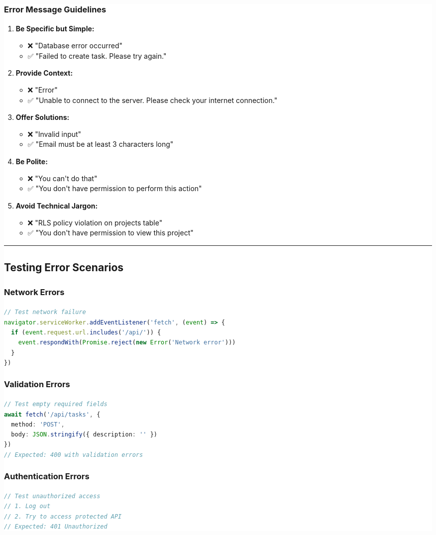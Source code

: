 ### Error Message Guidelines

1. **Be Specific but Simple:**
   - ❌ "Database error occurred"
   - ✅ "Failed to create task. Please try again."

2. **Provide Context:**
   - ❌ "Error"
   - ✅ "Unable to connect to the server. Please check your internet connection."

3. **Offer Solutions:**
   - ❌ "Invalid input"
   - ✅ "Email must be at least 3 characters long"

4. **Be Polite:**
   - ❌ "You can't do that"
   - ✅ "You don't have permission to perform this action"

5. **Avoid Technical Jargon:**
   - ❌ "RLS policy violation on projects table"
   - ✅ "You don't have permission to view this project"

---

## Testing Error Scenarios

### Network Errors
```typescript
// Test network failure
navigator.serviceWorker.addEventListener('fetch', (event) => {
  if (event.request.url.includes('/api/')) {
    event.respondWith(Promise.reject(new Error('Network error')))
  }
})
```

### Validation Errors
```typescript
// Test empty required fields
await fetch('/api/tasks', {
  method: 'POST',
  body: JSON.stringify({ description: '' })
})
// Expected: 400 with validation errors
```

### Authentication Errors
```typescript
// Test unauthorized access
// 1. Log out
// 2. Try to access protected API
// Expected: 401 Unauthorized
```
